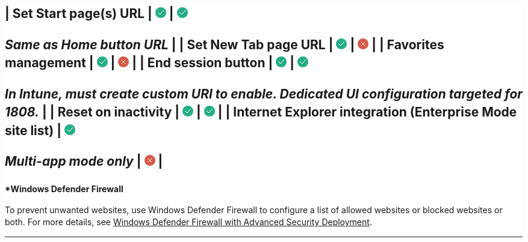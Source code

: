 | Set Start page(s) URL    | ![Supported](images/148767.png)      | ![Supported](images/148767.png) <p>*Same as Home button URL*     |
| Set New Tab page URL  | ![Supported](images/148767.png)    | ![Not supported](images/148766.png)   |
| Favorites management     | ![Supported](images/148767.png)     | ![Not supported](images/148766.png) |
| End session button    | ![Supported](images/148767.png)   | ![Supported](images/148767.png)<p>*In Intune, must create custom URI to enable. Dedicated UI configuration targeted for 1808.* |
| Reset on inactivity  | ![Supported](images/148767.png) | ![Supported](images/148767.png)   |
| Internet Explorer integration (Enterprise Mode site list) | ![Supported](images/148767.png)<p>*Multi-app mode only*  | ![Not supported](images/148766.png)     |
---

**\*Windows Defender Firewall**<p>
To prevent unwanted websites, use Windows Defender Firewall to configure a list of allowed websites or blocked websites or both. For more details, see [Windows Defender Firewall with Advanced Security Deployment](https://docs.microsoft.com/en-us/windows/security/identity-protection/windows-firewall/windows-firewall-with-advanced-security-deployment-guide).

---